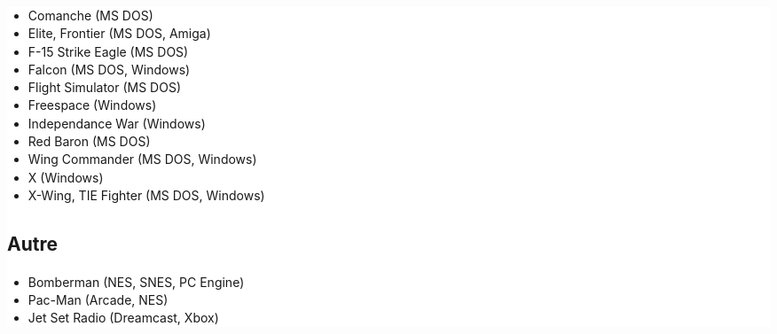 - Comanche (MS DOS)
- Elite, Frontier (MS DOS, Amiga)
- F-15 Strike Eagle (MS DOS)
- Falcon (MS DOS, Windows)
- Flight Simulator (MS DOS)
- Freespace (Windows)
- Independance War (Windows)
- Red Baron (MS DOS)
- Wing Commander (MS DOS, Windows)
- X (Windows)
- X-Wing, TIE Fighter (MS DOS, Windows)

## Autre

- Bomberman (NES, SNES, PC Engine)
- Pac-Man (Arcade, NES)
- Jet Set Radio (Dreamcast, Xbox)
